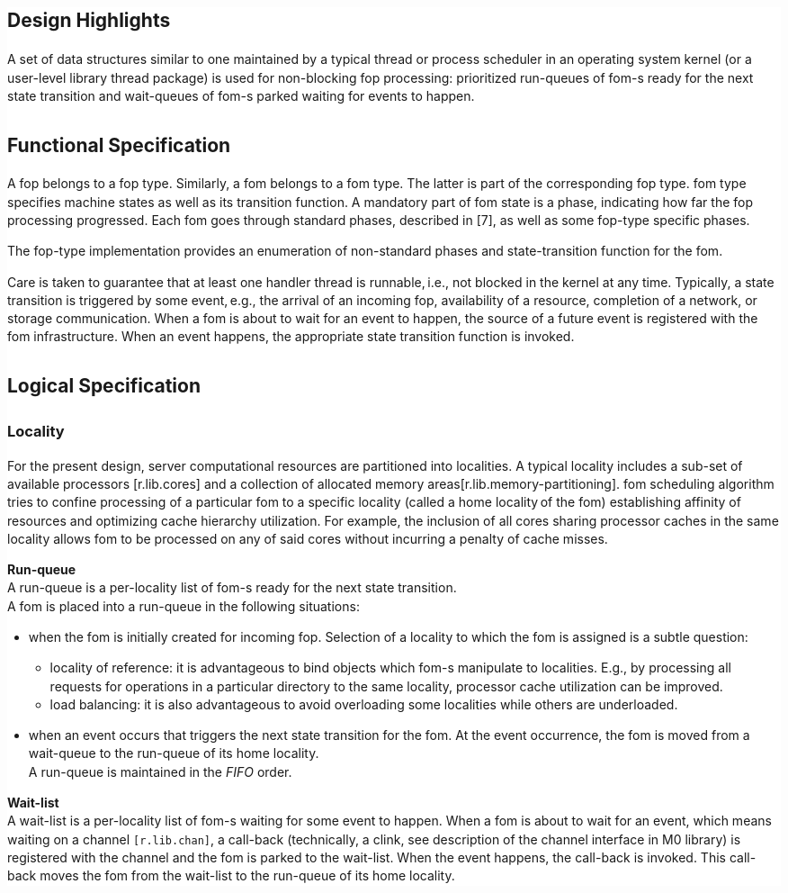 ## Design Highlights
A set of data structures similar to one maintained by a typical thread or process scheduler in an operating system kernel (or a user-level library thread package) is used for non-blocking fop processing: prioritized run-queues of fom-s ready for the next state transition and wait-queues of fom-s parked waiting for events to happen.  

## Functional Specification   
A fop belongs to a fop type. Similarly, a fom belongs to a fom type. The latter is part of the corresponding fop type. fom type specifies machine states as well as its transition function. A mandatory part of fom state is a phase, indicating how far the fop processing progressed. Each fom goes through standard phases, described in [7], as well as some fop-type specific phases.  

The fop-type implementation provides an enumeration of non-standard phases and state-transition function for the fom.   

<p/> Care is taken to guarantee that at least one handler thread is runnable, i.e., not blocked in the kernel at any time. Typically, a state transition is triggered by some event, e.g., the arrival of an incoming fop, availability of a resource, completion of a network, or storage communication. When a fom is about to wait for an event to happen, the source of a future event is registered with the fom infrastructure. When an event happens, the appropriate state transition function is invoked.<p>

## Logical Specification  
###  Locality  
<p/> For the present design, server computational resources are partitioned into localities. A typical locality includes a sub-set of available processors [r.lib.cores] and a collection of allocated memory areas[r.lib.memory-partitioning]. fom scheduling algorithm tries to confine processing of a particular fom to a specific locality (called a home locality of the fom) establishing affinity of resources and optimizing cache hierarchy utilization. For example, the inclusion of all cores sharing processor caches in the same locality allows fom to be processed on any of said cores without incurring a penalty of cache misses.<p>  

**Run-queue**  
A run-queue is a per-locality list of fom-s ready for the next state transition.  
 A fom is placed into a run-queue in the following situations:  
 * when the fom is initially created for incoming fop. Selection of a locality to which the fom is assigned is a subtle question:   
    * locality of reference: it is advantageous to bind objects which fom-s manipulate to localities. E.g., by processing all requests for operations in a particular directory to the same locality, processor cache utilization can be improved.  
    * load balancing: it is also advantageous to avoid overloading some localities while others are underloaded.  

* when an event occurs that triggers the next state transition for the fom. At the event occurrence, the fom is moved from a wait-queue to the run-queue of its home locality.  
A run-queue is maintained in the *FIFO* order.  

**Wait-list**  
A wait-list is a per-locality list of fom-s waiting for some event to happen. When a fom is about to wait for an event, which means waiting on a channel `[r.lib.chan]`, a call-back (technically, a clink, see description of the channel interface in M0 library) is registered with the channel and the fom is parked to the wait-list. When the event happens, the call-back is invoked. This call-back moves the fom from the wait-list to the run-queue of its home locality.  
